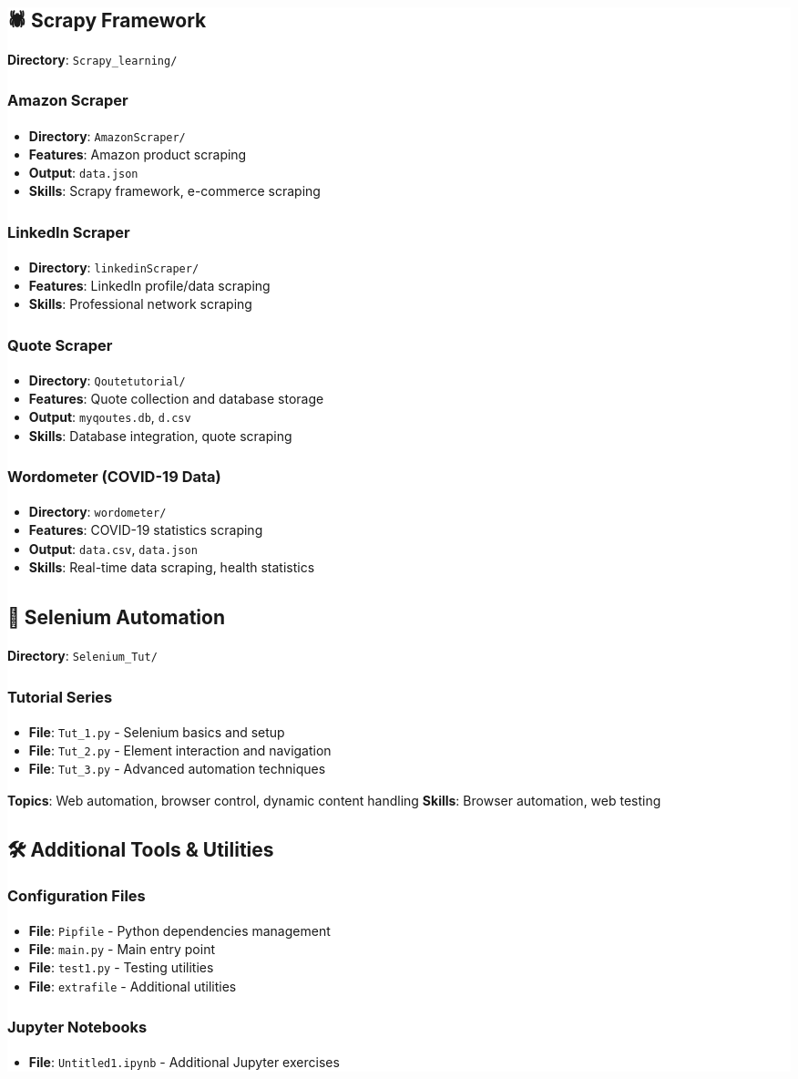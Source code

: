 ## 🕷️ Scrapy Framework

**Directory**: `Scrapy_learning/`

### Amazon Scraper
- **Directory**: `AmazonScraper/`
- **Features**: Amazon product scraping
- **Output**: `data.json`
- **Skills**: Scrapy framework, e-commerce scraping

### LinkedIn Scraper
- **Directory**: `linkedinScraper/`
- **Features**: LinkedIn profile/data scraping
- **Skills**: Professional network scraping

### Quote Scraper
- **Directory**: `Qoutetutorial/`
- **Features**: Quote collection and database storage
- **Output**: `myqoutes.db`, `d.csv`
- **Skills**: Database integration, quote scraping

### Wordometer (COVID-19 Data)
- **Directory**: `wordometer/`
- **Features**: COVID-19 statistics scraping
- **Output**: `data.csv`, `data.json`
- **Skills**: Real-time data scraping, health statistics

## 🤖 Selenium Automation

**Directory**: `Selenium_Tut/`

### Tutorial Series
- **File**: `Tut_1.py` - Selenium basics and setup
- **File**: `Tut_2.py` - Element interaction and navigation
- **File**: `Tut_3.py` - Advanced automation techniques

**Topics**: Web automation, browser control, dynamic content handling
**Skills**: Browser automation, web testing

## 🛠️ Additional Tools & Utilities

### Configuration Files
- **File**: `Pipfile` - Python dependencies management
- **File**: `main.py` - Main entry point
- **File**: `test1.py` - Testing utilities
- **File**: `extrafile` - Additional utilities

### Jupyter Notebooks
- **File**: `Untitled1.ipynb` - Additional Jupyter exercises
